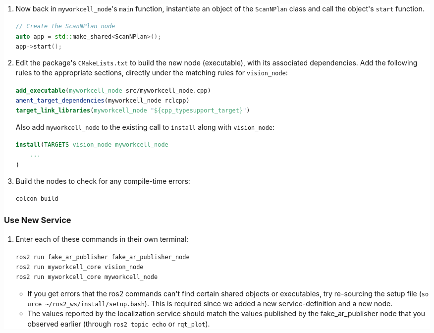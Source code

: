1. Now back in `myworkcell_node`'s `main` function, instantiate an object of the `ScanNPlan` class and call the object's `start` function.
 
   ``` c++
   // Create the ScanNPlan node
   auto app = std::make_shared<ScanNPlan>();
   app->start();
   ```

1. Edit the package's `CMakeLists.txt` to build the new node (executable), with its associated dependencies. Add the following rules to the appropriate sections, directly under the matching rules for `vision_node`:

   ``` cmake
   add_executable(myworkcell_node src/myworkcell_node.cpp)
   ament_target_dependencies(myworkcell_node rclcpp)
   target_link_libraries(myworkcell_node "${cpp_typesupport_target}")

   ``` 

   Also add `myworkcell_node` to the existing call to `install` along with `vision_node`:

   ``` cmake
   install(TARGETS vision_node myworkcell_node
       ...
   )
   ```

5. Build the nodes to check for any compile-time errors:

   ``` bash
   colcon build
   ```

### Use New Service

1. Enter each of these commands in their own terminal:

   ```
   ros2 run fake_ar_publisher fake_ar_publisher_node
   ros2 run myworkcell_core vision_node
   ros2 run myworkcell_core myworkcell_node
   ```
   
   * If you get errors that the ros2 commands can't find certain shared objects or executables, try re-sourcing the setup file (`source ~/ros2_ws/install/setup.bash`).  This is required since we added a new service-definition and a new node.
   * The values reported by the localization service should match the values published by the fake_ar_publisher node that you observed earlier (through `ros2 topic echo` or `rqt_plot`).
